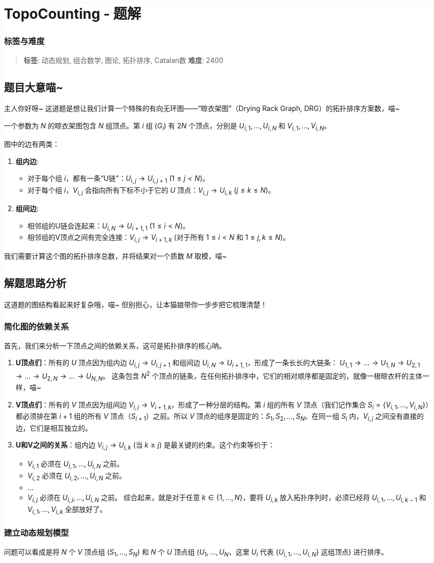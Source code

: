# TopoCounting - 题解

### 标签与难度
> **标签**: 动态规划, 组合数学, 图论, 拓扑排序, Catalan数
> **难度**: 2400

## 题目大意喵~

主人你好呀~ 这道题是想让我们计算一个特殊的有向无环图——“晾衣架图”（Drying Rack Graph, DRG）的拓扑排序方案数，喵~

一个参数为 $N$ 的晾衣架图包含 $N$ 组顶点。第 $i$ 组 ($G_i$) 有 $2N$ 个顶点，分别是 $U_{i,1}, \dots, U_{i,N}$ 和 $V_{i,1}, \dots, V_{i,N}$。

图中的边有两类：

1.  **组内边**:
    *   对于每个组 $i$，都有一条“U链”：$U_{i,j} \to U_{i,j+1}$ ($1 \le j < N$)。
    *   对于每个组 $i$，$V_{i,j}$ 会指向所有下标不小于它的 $U$ 顶点：$V_{i,j} \to U_{i,k}$ ($j \le k \le N$)。

2.  **组间边**:
    *   相邻组的U链会连起来：$U_{i,N} \to U_{i+1,1}$ ($1 \le i < N$)。
    *   相邻组的V顶点之间有完全连接：$V_{i,j} \to V_{i+1,k}$ (对于所有 $1 \le i < N$ 和 $1 \le j, k \le N$)。

我们需要计算这个图的拓扑排序总数，并将结果对一个质数 $M$ 取模，喵~

## 解题思路分析

这道题的图结构看起来好复杂哦，喵~ 但别担心，让本猫娘带你一步步把它梳理清楚！

### 简化图的依赖关系

首先，我们来分析一下顶点之间的依赖关系，这可是拓扑排序的核心呐。

1.  **U顶点们**：所有的 $U$ 顶点因为组内边 $U_{i,j} \to U_{i,j+1}$ 和组间边 $U_{i,N} \to U_{i+1,1}$，形成了一条长长的大链条：
    $U_{1,1} \to \dots \to U_{1,N} \to U_{2,1} \to \dots \to U_{2,N} \to \dots \to U_{N,N}$。
    这条包含 $N^2$ 个顶点的链条，在任何拓扑排序中，它们的相对顺序都是固定的，就像一根晾衣杆的主体一样，喵~

2.  **V顶点们**：所有的 $V$ 顶点因为组间边 $V_{i,j} \to V_{i+1,k}$，形成了一种分层的结构。第 $i$ 组的所有 $V$ 顶点（我们记作集合 $S_i = \{V_{i,1}, \dots, V_{i,N}\}$）都必须排在第 $i+1$ 组的所有 $V$ 顶点（$S_{i+1}$）之前。所以 $V$ 顶点的组序是固定的：$S_1, S_2, \dots, S_N$。在同一组 $S_i$ 内，$V_{i,j}$ 之间没有直接的边，它们是相互独立的。

3.  **U和V之间的关系**：组内边 $V_{i,j} \to U_{i,k}$ (当 $k \ge j$) 是最关键的约束。这个约束等价于：
    *   $V_{i,1}$ 必须在 $U_{i,1}, \dots, U_{i,N}$ 之前。
    *   $V_{i,2}$ 必须在 $U_{i,2}, \dots, U_{i,N}$ 之前。
    *   ...
    *   $V_{i,j}$ 必须在 $U_{i,j}, \dots, U_{i,N}$ 之前。
    综合起来，就是对于任意 $k \in \{1, \dots, N\}$，要将 $U_{i,k}$ 放入拓扑序列时，必须已经将 $U_{i,1}, \dots, U_{i,k-1}$ 和 $V_{i,1}, \dots, V_{i,k}$ 全部放好了。

### 建立动态规划模型

问题可以看成是将 $N$ 个 $V$ 顶点组 ($S_1, \dots, S_N$) 和 $N$ 个 $U$ 顶点组 ($U_1, \dots, U_N$，这里 $U_i$ 代表 $\{U_{i,1}, \dots, U_{i,N}\}$ 这组顶点) 进行排序。
